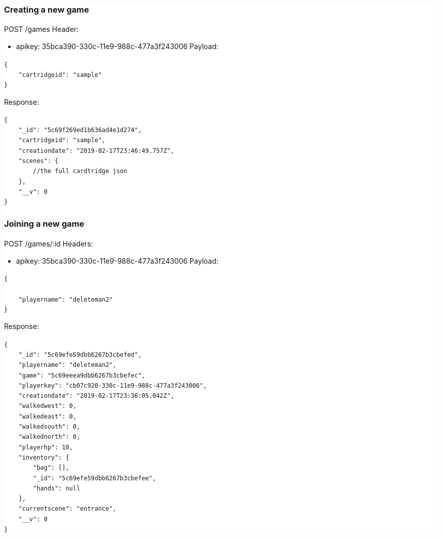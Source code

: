 ### Creating a new game
POST /games
Header: 
+ apikey: 35bca390-330c-11e9-988c-477a3f243006
Payload:
```
{
	"cartridgeid": "sample"
}
```

Response: 
```
{
    "_id": "5c69f269ed1b636ad4e1d274",
    "cartridgeid": "sample",
    "creationdate": "2019-02-17T23:46:49.757Z",
    "scenes": {
    	//the full cardtridge json
    },
    "__v": 0
}
```

### Joining a new game

POST /games/:id
Headers:
+ apikey: 35bca390-330c-11e9-988c-477a3f243006
Payload:
```
{
	
	"playername": "deleteman2"
}

```

Response:

```
{
    "_id": "5c69efe59dbb6267b3cbefed",
    "playername": "deleteman2",
    "game": "5c69eeea9dbb6267b3cbefec",
    "playerkey": "cb07c920-330c-11e9-988c-477a3f243006",
    "creationdate": "2019-02-17T23:36:05.042Z",
    "walkedwest": 0,
    "walkedeast": 0,
    "walkedsouth": 0,
    "walkednorth": 0,
    "playerhp": 10,
    "inventory": {
        "bag": [],
        "_id": "5c69efe59dbb6267b3cbefee",
        "hands": null
    },
    "currentscene": "entrance",
    "__v": 0
}
```
